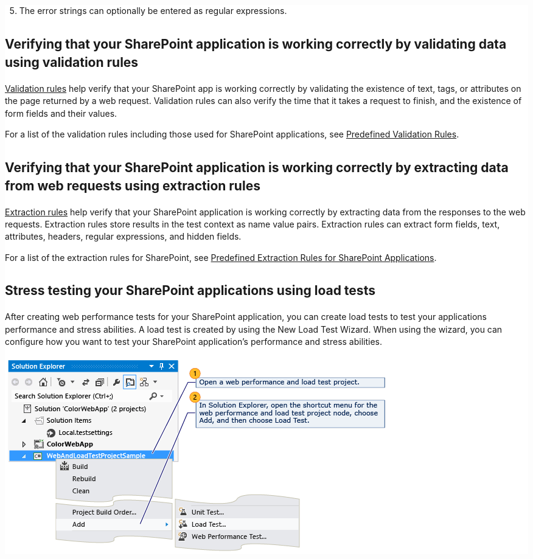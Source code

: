 5.  The error strings can optionally be entered as regular expressions.  
  
##  <a name="PerfStressTestSharePointValidation"></a> Verifying that your SharePoint application is working correctly by validating data using validation rules  
 [Validation rules](../Topic/How%20to:%20Add%20a%20Validation%20Rule%20to%20a%20Web%20Performance%20Test.md) help verify that your SharePoint app is working correctly by validating the existence of text, tags, or attributes on the page returned by a web request. Validation rules can also verify the time that it takes a request to finish, and the existence of form fields and their values.  
  
 For a list of the validation rules including those used for SharePoint applications, see [Predefined Validation Rules](../Topic/Using%20Validation%20and%20Extraction%20Rules%20in%20Web%20Performance%20Tests.md#UsingValidationExtractionRulesValidationRules).  
  
##  <a name="PerfStressTestSharePointExtractionRules"></a> Verifying that your SharePoint application is working correctly by extracting data from web requests using extraction rules  
 [Extraction rules](../Topic/How%20to:%20Add%20an%20Extraction%20Rule%20to%20a%20Web%20Performance%20Test.md) help verify that your SharePoint application is working correctly by extracting data from the responses to the web requests. Extraction rules store results in the test context as name value pairs. Extraction rules can extract form fields, text, attributes, headers, regular expressions, and hidden fields.  
  
 For a list of the extraction rules for SharePoint, see [Predefined Extraction Rules for SharePoint Applications](../Topic/Using%20Validation%20and%20Extraction%20Rules%20in%20Web%20Performance%20Tests.md#UsingValidationExtractionRulesSharePointExtractionRules).  
  
##  <a name="PerfStressTestSharePointLoadTests"></a> Stress testing your SharePoint applications using load tests  
 After creating web performance tests for your SharePoint application, you can create load tests to test your applications performance and stress abilities. A load test is created by using the New Load Test Wizard. When using the wizard, you can configure how you want to test your SharePoint application’s performance and stress abilities.  
  
 ![Creating a load test with the wizard](../dv_TeamTestALM_NotInTOC/media/ltest_loadwizard.png "LTest_LoadWizard")  
  